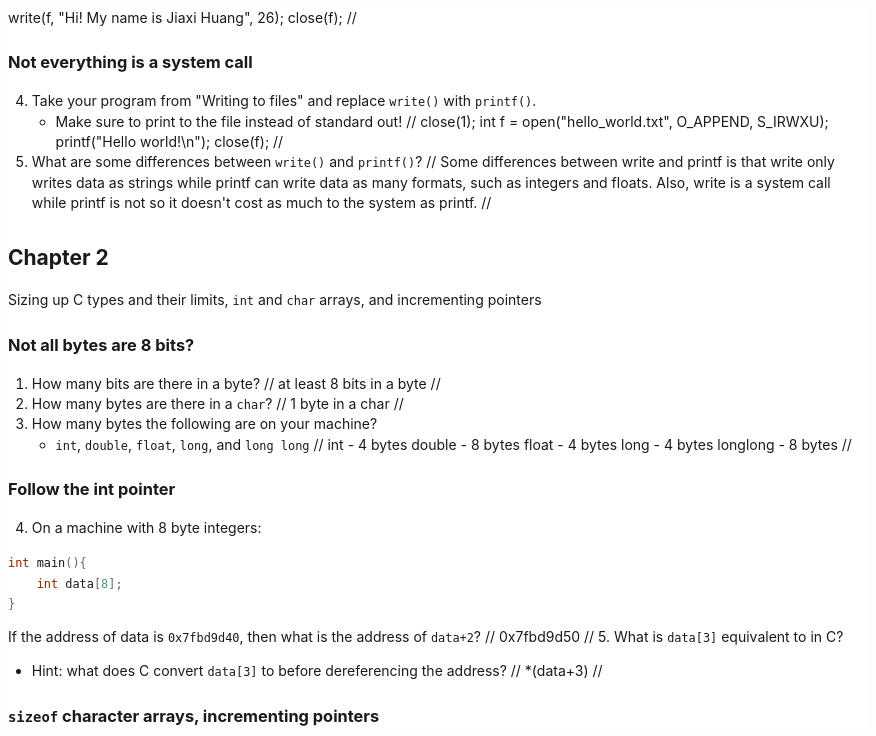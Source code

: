 write(f, "Hi! My name is Jiaxi Huang", 26);
close(f);
//
### Not everything is a system call
4. Take your program from "Writing to files" and replace `write()` with `printf()`.
   - Make sure to print to the file instead of standard out!
//
close(1);
int f = open("hello_world.txt", O_APPEND, S_IRWXU);
printf("Hello world!\n");
close(f);
//
5. What are some differences between `write()` and `printf()`?
//
Some differences between write and printf is that write only writes data as strings while printf can write data as many formats, such as integers and floats. Also, write is a system call while printf is not so it doesn't cost as much to the system as printf.
//
## Chapter 2

Sizing up C types and their limits, `int` and `char` arrays, and incrementing pointers

### Not all bytes are 8 bits?
1. How many bits are there in a byte?
//
at least 8 bits in a byte
//
2. How many bytes are there in a `char`?
//
1 byte in a char
//
3. How many bytes the following are on your machine?
   - `int`, `double`, `float`, `long`, and `long long`
//
int - 4 bytes
double - 8 bytes
float - 4 bytes
long - 4 bytes
longlong - 8 bytes
//
### Follow the int pointer
4. On a machine with 8 byte integers:
```C
int main(){
    int data[8];
} 
```
If the address of data is `0x7fbd9d40`, then what is the address of `data+2`?
//
0x7fbd9d50
//
5. What is `data[3]` equivalent to in C?
   - Hint: what does C convert `data[3]` to before dereferencing the address?
//
*(data+3)
//
### `sizeof` character arrays, incrementing pointers
  